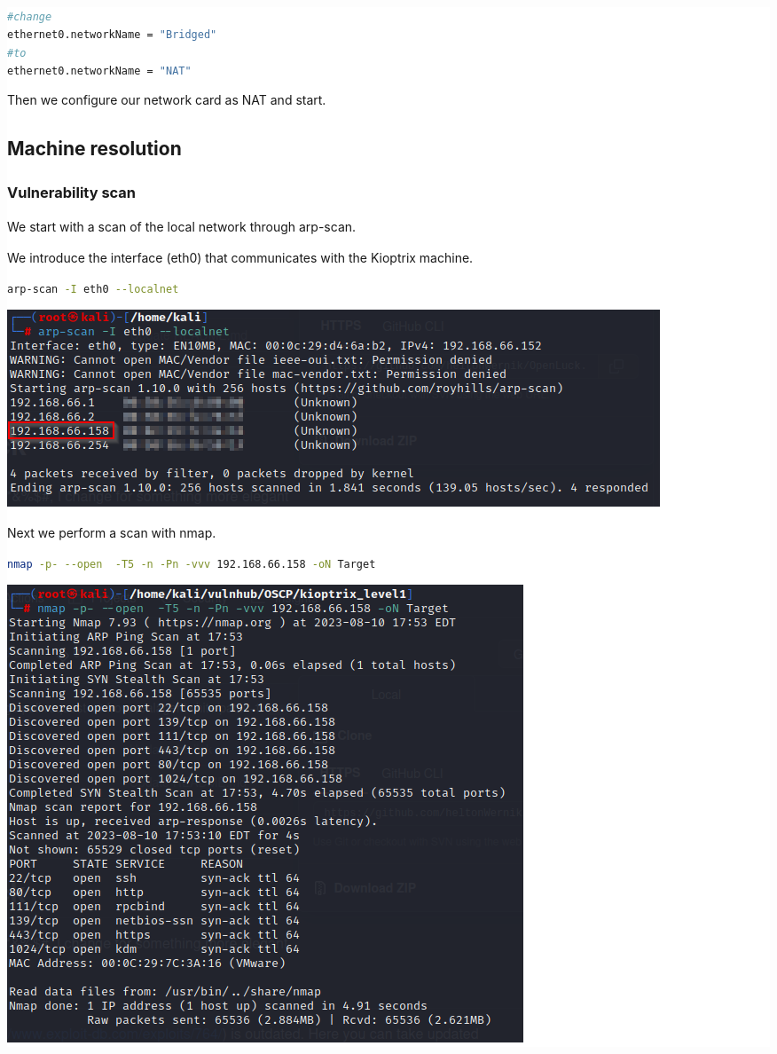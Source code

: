 ```bash
#change
ethernet0.networkName = "Bridged"
#to
ethernet0.networkName = "NAT"
```
Then we configure our network card as NAT and start.

## Machine resolution
### Vulnerability scan
We start with a scan of the local network through arp-scan.

We introduce the interface (eth0) that communicates with the Kioptrix machine.

```bash
arp-scan -I eth0 --localnet
```

![Untitled](Untitled%202.png)

Next we perform a scan with nmap.

```bash
nmap -p- --open  -T5 -n -Pn -vvv 192.168.66.158 -oN Target
```

![Untitled](Untitled%203.png)
